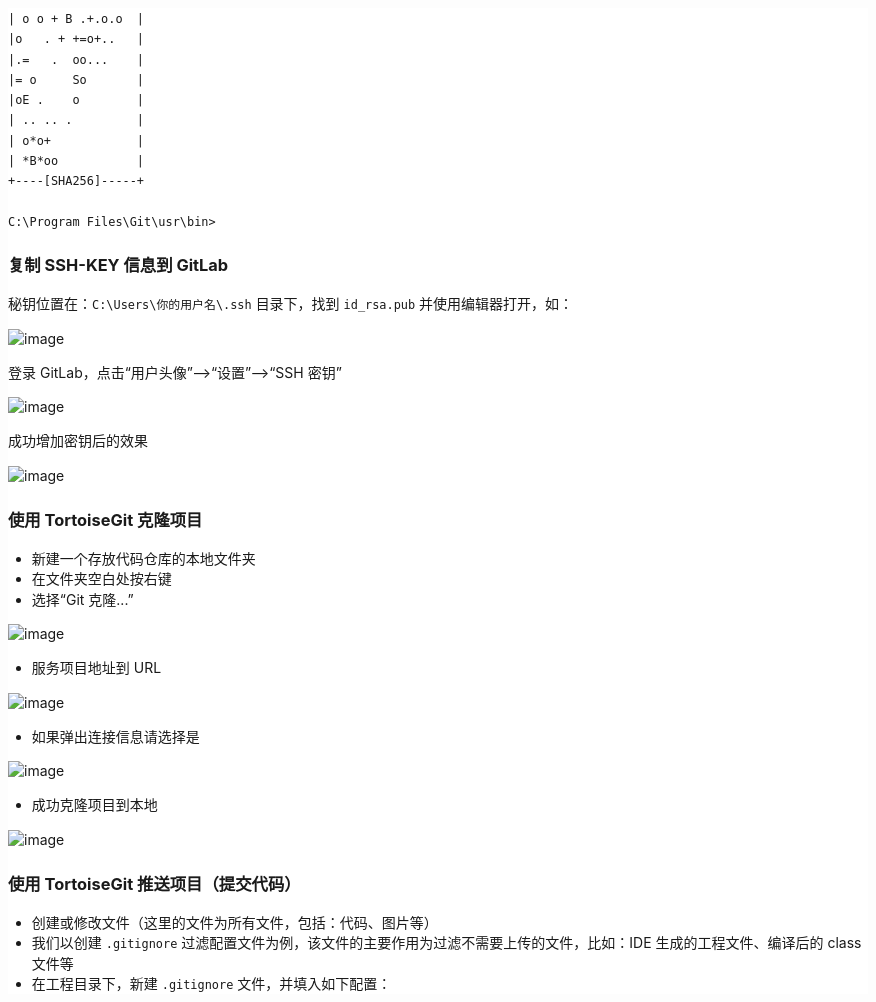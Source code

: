 ```Plain Text
| o o + B .+.o.o  |
|o   . + +=o+..   |
|.=   .  oo...    |
|= o     So       |
|oE .    o        |
| .. .. .         |
| o*o+            |
| *B*oo           |
+----[SHA256]-----+

C:\Program Files\Git\usr\bin>

```

### 复制 SSH-KEY 信息到 GitLab

秘钥位置在：`C:\Users\你的用户名\.ssh` 目录下，找到 `id_rsa.pub` 并使用编辑器打开，如：

![image](https://picgo-1301208976.cos.ap-beijing.myqcloud.com//typoraLusifer1511801618.png)

登录 GitLab，点击“用户头像”-->“设置”-->“SSH 密钥”

![image](https://picgo-1301208976.cos.ap-beijing.myqcloud.com//typoraLusifer1511801730.png)

成功增加密钥后的效果

![image](https://picgo-1301208976.cos.ap-beijing.myqcloud.com//typoraLusifer1511801884.png)

### 使用 TortoiseGit 克隆项目

* 新建一个存放代码仓库的本地文件夹
* 在文件夹空白处按右键
* 选择“Git 克隆...”

![image](https://picgo-1301208976.cos.ap-beijing.myqcloud.com//typoraLusifer1511802101.png)

* 服务项目地址到 URL

![image](https://picgo-1301208976.cos.ap-beijing.myqcloud.com//typoraLusifer1511802242.png)

* 如果弹出连接信息请选择是

![image](https://picgo-1301208976.cos.ap-beijing.myqcloud.com//typoraLusifer1511802354.png)

* 成功克隆项目到本地

![image](https://picgo-1301208976.cos.ap-beijing.myqcloud.com//typoraLusifer1511802402.png)

### 使用 TortoiseGit 推送项目（提交代码）

* 创建或修改文件（这里的文件为所有文件，包括：代码、图片等）
* 我们以创建 `.gitignore` 过滤配置文件为例，该文件的主要作用为过滤不需要上传的文件，比如：IDE 生成的工程文件、编译后的 class 文件等
* 在工程目录下，新建 `.gitignore` 文件，并填入如下配置：
